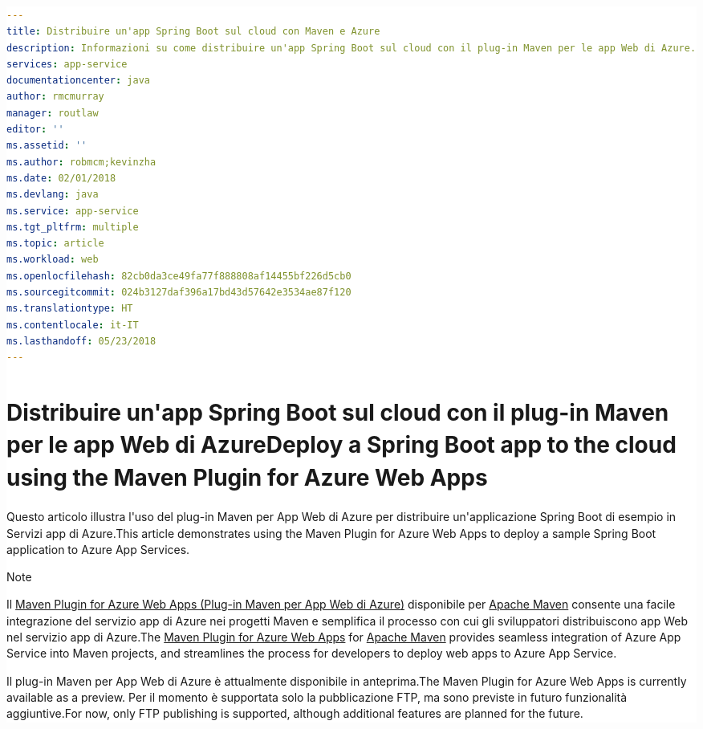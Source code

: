 ```yaml
---
title: Distribuire un'app Spring Boot sul cloud con Maven e Azure
description: Informazioni su come distribuire un'app Spring Boot sul cloud con il plug-in Maven per le app Web di Azure.
services: app-service
documentationcenter: java
author: rmcmurray
manager: routlaw
editor: ''
ms.assetid: ''
ms.author: robmcm;kevinzha
ms.date: 02/01/2018
ms.devlang: java
ms.service: app-service
ms.tgt_pltfrm: multiple
ms.topic: article
ms.workload: web
ms.openlocfilehash: 82cb0da3ce49fa77f888808af14455bf226d5cb0
ms.sourcegitcommit: 024b3127daf396a17bd43d57642e3534ae87f120
ms.translationtype: HT
ms.contentlocale: it-IT
ms.lasthandoff: 05/23/2018
---
```

# <a name="deploy-a-spring-boot-app-to-the-cloud-using-the-maven-plugin-for-azure-web-apps"></a><span data-ttu-id="dba01-103">Distribuire un'app Spring Boot sul cloud con il plug-in Maven per le app Web di Azure</span><span class="sxs-lookup"><span data-stu-id="dba01-103">Deploy a Spring Boot app to the cloud using the Maven Plugin for Azure Web Apps</span></span>

<span data-ttu-id="dba01-104">Questo articolo illustra l'uso del plug-in Maven per App Web di Azure per distribuire un'applicazione Spring Boot di esempio in Servizi app di Azure.</span><span class="sxs-lookup"><span data-stu-id="dba01-104">This article demonstrates using the Maven Plugin for Azure Web Apps to deploy a sample Spring Boot application to Azure App Services.</span></span>

> [!NOTE]
> 
> <span data-ttu-id="dba01-105">Il [Maven Plugin for Azure Web Apps (Plug-in Maven per App Web di Azure)](https://github.com/Microsoft/azure-maven-plugins/tree/master/azure-webapp-maven-plugin) disponibile per [Apache Maven](http://maven.apache.org/) consente una facile integrazione del servizio app di Azure nei progetti Maven e semplifica il processo con cui gli sviluppatori distribuiscono app Web nel servizio app di Azure.</span><span class="sxs-lookup"><span data-stu-id="dba01-105">The [Maven Plugin for Azure Web Apps](https://github.com/Microsoft/azure-maven-plugins/tree/master/azure-webapp-maven-plugin) for [Apache Maven](http://maven.apache.org/) provides seamless integration of Azure App Service into Maven projects, and streamlines the process for developers to deploy web apps to Azure App Service.</span></span>
> 
> <span data-ttu-id="dba01-106">Il plug-in Maven per App Web di Azure è attualmente disponibile in anteprima.</span><span class="sxs-lookup"><span data-stu-id="dba01-106">The Maven Plugin for Azure Web Apps is currently available as a preview.</span></span> <span data-ttu-id="dba01-107">Per il momento è supportata solo la pubblicazione FTP, ma sono previste in futuro funzionalità aggiuntive.</span><span class="sxs-lookup"><span data-stu-id="dba01-107">For now, only FTP publishing is supported, although additional features are planned for the future.</span></span>
> 


[Interfaccia della riga di comando di Azure]: /cli/azure/overview
[Azure Command-Line Interface (CLI)]: /cli/azure/overview
[Azure for Java Developers]: https://docs.microsoft.com/java/azure/
[Portale di Azure]: https://portal.azure.com/
[Azure portal]: https://portal.azure.com/
[Account Azure gratuito]: https://azure.microsoft.com/pricing/free-trial/
[free Azure account]: https://azure.microsoft.com/pricing/free-trial/
[Git]: https://github.com/
[Java Developer Kit (JDK)]: http://www.oracle.com/technetwork/java/javase/downloads/
[Java Tools for Visual Studio Team Services]: https://java.visualstudio.com/
[Maven]: http://maven.apache.org/
[vantaggi per i sottoscrittori di MSDN]: https://azure.microsoft.com/pricing/member-offers/msdn-benefits-details/
[MSDN subscriber benefits]: https://azure.microsoft.com/pricing/member-offers/msdn-benefits-details/
[Spring Boot]: http://projects.spring.io/spring-boot/
[Introduzione a Spring Boot]: https://github.com/microsoft/gs-spring-boot
[Spring Boot Getting Started]: https://github.com/microsoft/gs-spring-boot
[Spring Framework]: https://spring.io/
[Maven Plugin for Azure Web Apps (Plug-in Maven per App Web di Azure)]: https://github.com/Microsoft/azure-maven-plugins/tree/master/azure-webapp-maven-plugin
[Maven Plugin for Azure Web Apps]: https://github.com/Microsoft/azure-maven-plugins/tree/master/azure-webapp-maven-plugin
[AP01]: ./media/deploy-spring-boot-java-app-with-maven-plugin/AP01.png
[AP02]: ./media/deploy-spring-boot-java-app-with-maven-plugin/AP02.png